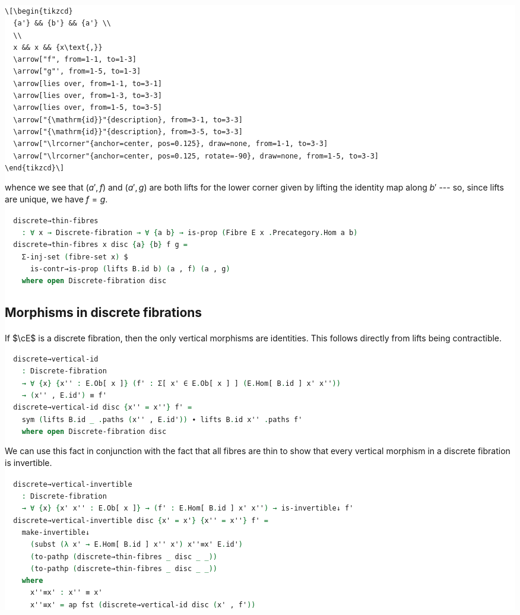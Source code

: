 ~~~{.quiver}
\[\begin{tikzcd}
  {a'} && {b'} && {a'} \\
  \\
  x && x && {x\text{,}}
  \arrow["f", from=1-1, to=1-3]
  \arrow["g"', from=1-5, to=1-3]
  \arrow[lies over, from=1-1, to=3-1]
  \arrow[lies over, from=1-3, to=3-3]
  \arrow[lies over, from=1-5, to=3-5]
  \arrow["{\mathrm{id}}"{description}, from=3-1, to=3-3]
  \arrow["{\mathrm{id}}"{description}, from=3-5, to=3-3]
  \arrow["\lrcorner"{anchor=center, pos=0.125}, draw=none, from=1-1, to=3-3]
  \arrow["\lrcorner"{anchor=center, pos=0.125, rotate=-90}, draw=none, from=1-5, to=3-3]
\end{tikzcd}\]
~~~

whence we see that $(a', f)$ and $(a', g)$ are both lifts for the lower
corner given by lifting the identity map along $b'$ --- so, since lifts
are unique, we have $f = g$.

```agda
  discrete→thin-fibres
    : ∀ x → Discrete-fibration → ∀ {a b} → is-prop (Fibre E x .Precategory.Hom a b)
  discrete→thin-fibres x disc {a} {b} f g =
    Σ-inj-set (fibre-set x) $
      is-contr→is-prop (lifts B.id b) (a , f) (a , g)
    where open Discrete-fibration disc
```

## Morphisms in discrete fibrations

If $\cE$ is a discrete fibration, then the only vertical morphisms
are identities. This follows directly from lifts being contractible.

```agda
  discrete→vertical-id
    : Discrete-fibration
    → ∀ {x} {x'' : E.Ob[ x ]} (f' : Σ[ x' ∈ E.Ob[ x ] ] (E.Hom[ B.id ] x' x''))
    → (x'' , E.id') ≡ f'
  discrete→vertical-id disc {x'' = x''} f' =
    sym (lifts B.id _ .paths (x'' , E.id')) ∙ lifts B.id x'' .paths f'
    where open Discrete-fibration disc
```

We can use this fact in conjunction with the fact that all fibres are thin to show
that every vertical morphism in a discrete fibration is invertible.

```agda
  discrete→vertical-invertible
    : Discrete-fibration
    → ∀ {x} {x' x'' : E.Ob[ x ]} → (f' : E.Hom[ B.id ] x' x'') → is-invertible↓ f'
  discrete→vertical-invertible disc {x' = x'} {x'' = x''} f' =
    make-invertible↓
      (subst (λ x' → E.Hom[ B.id ] x'' x') x''≡x' E.id')
      (to-pathp (discrete→thin-fibres _ disc _ _))
      (to-pathp (discrete→thin-fibres _ disc _ _))
    where
      x''≡x' : x'' ≡ x'
      x''≡x' = ap fst (discrete→vertical-id disc (x' , f'))
```


[(displayed) category of elements]: Cat.Displayed.Instances.Elements.html
[disppath]: Cat.Displayed.Path.html